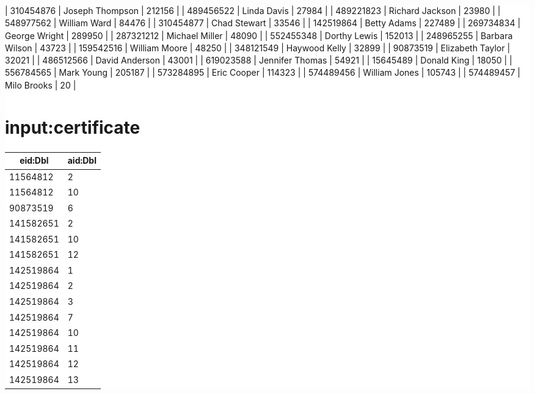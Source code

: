 | 310454876 | Joseph Thompson | 212156 |
| 489456522 | Linda Davis | 27984 |
| 489221823 | Richard Jackson | 23980 |
| 548977562 | William Ward | 84476 |
| 310454877 | Chad Stewart | 33546 |
| 142519864 | Betty Adams | 227489 |
| 269734834 | George Wright | 289950 |
| 287321212 | Michael Miller | 48090 |
| 552455348 | Dorthy Lewis | 152013 |
| 248965255 | Barbara Wilson | 43723 |
| 159542516 | William Moore | 48250 |
| 348121549 | Haywood Kelly | 32899 |
| 90873519 | Elizabeth Taylor | 32021 |
| 486512566 | David Anderson | 43001 |
| 619023588 | Jennifer Thomas | 54921 |
| 15645489 | Donald King | 18050 |
| 556784565 | Mark Young | 205187 |
| 573284895 | Eric Cooper | 114323 |
| 574489456 | William Jones | 105743 |
| 574489457 | Milo Brooks | 20 |

# input:certificate

| eid:Dbl | aid:Dbl |
|---|---|
| 11564812 | 2 |
| 11564812 | 10 |
| 90873519 | 6 |
| 141582651 | 2 |
| 141582651 | 10 |
| 141582651 | 12 |
| 142519864 | 1 |
| 142519864 | 2 |
| 142519864 | 3 |
| 142519864 | 7 |
| 142519864 | 10 |
| 142519864 | 11 |
| 142519864 | 12 |
| 142519864 | 13 |